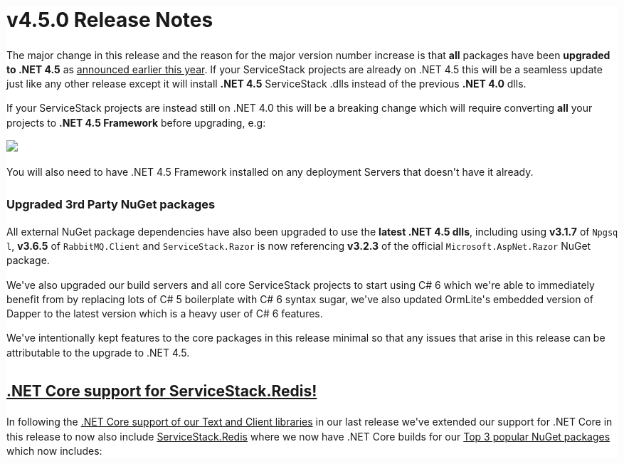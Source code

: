 # v4.5.0 Release Notes

The major change in this release and the reason for the major version number increase is that **all** packages 
have been **upgraded to .NET 4.5** as 
[announced earlier this year](https://github.com/ServiceStack/ServiceStack/blob/master/docs/2016/v4.0.54.md#warning-net-40-builds-will-cease-after-august-1-2016). 
If your ServiceStack projects are already on .NET 4.5 this will be a seamless update just like any other 
release except it will install **.NET 4.5** ServiceStack .dlls instead of the previous **.NET 4.0** dlls.

If your ServiceStack projects are instead still on .NET 4.0 this will be a breaking change which will require
converting **all** your projects to **.NET 4.5 Framework** before upgrading, e.g:

![](http://i.imgur.com/GV8TmAS.png)

You will also need to have .NET 4.5 Framework installed on any deployment Servers that doesn't have it already. 

### Upgraded 3rd Party NuGet packages

All external NuGet package dependencies have also been upgraded to use the **latest .NET 4.5 dlls**, including
using **v3.1.7** of `Npgsql`, **v3.6.5** of `RabbitMQ.Client` and `ServiceStack.Razor` is now referencing 
**v3.2.3** of the official `Microsoft.AspNet.Razor` NuGet package. 

We've also upgraded our build servers and all core ServiceStack projects to start using C# 6 which we're able to
immediately benefit from by replacing lots of C# 5 boilerplate with C# 6 syntax sugar, we've also updated 
OrmLite's embedded version of Dapper to the latest version which is a heavy user of C# 6 features.

We've intentionally kept features to the core packages in this release minimal so that any issues that arise in 
this release can be attributable to the upgrade to .NET 4.5.

## [.NET Core support for ServiceStack.Redis!](https://github.com/ServiceStack/ServiceStack.Redis/blob/netcore/docs/pages/netcore.md)

In following the
[.NET Core support of our Text and Client libraries](https://github.com/ServiceStack/ServiceStack/blob/master/docs/2016/v4.0.62.md#net-core-support-for-servicestackclient) 
in our last release we've extended our support for .NET Core in this release to now also include 
[ServiceStack.Redis](https://github.com/ServiceStack/ServiceStack.Redis)
where we now have .NET Core builds for our [Top 3 popular NuGet packages](https://www.nuget.org/profiles/servicestack)
which now includes:
